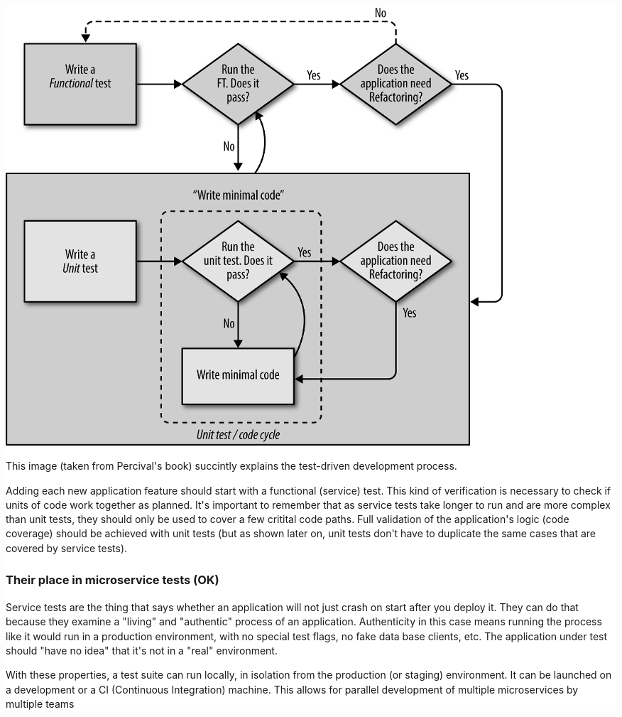 ![](images/tdd_cycle.png "TDD cycle")

This image (taken from Percival's book) succintly explains the test-driven development process.

Adding each new application feature should start with a functional (service) test.
This kind of verification is necessary to check if units of code work together as planned.
It's important to remember that as service tests take longer to run and are more complex
than unit tests, they should only be used to cover a few critital code paths.
Full validation of the application's logic (code coverage) should be achieved with unit tests
(but as shown later on, unit tests don't have to duplicate the same cases that are 
covered by service tests).

### Their place in microservice tests (OK)
Service tests are the thing that says whether an application will not just crash on start
after you deploy it.
They can do that because they examine a "living" and "authentic" process of an application.
Authenticity in this case means running the process like it would run in a production
environment, with no special test flags, no fake data base clients, etc.
The application under test should "have no idea" that it's not in a "real" environment.

With these properties, a test suite can run locally, in isolation from the production (or staging)
environment.
It can be launched on a development or a CI (Continuous Integration) machine.
This allows for parallel development of multiple microservices by multiple teams
